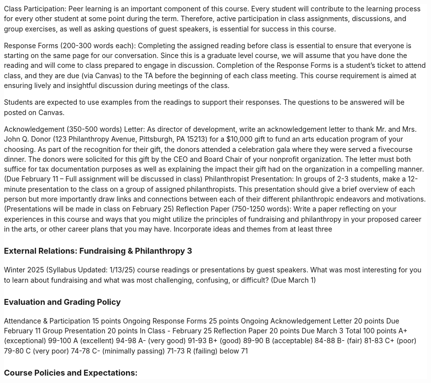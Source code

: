 Class Participation: Peer learning is an important component of this course. Every student will
contribute to the learning process for every other student at some point during the term. Therefore,
active participation in class assignments, discussions, and group exercises, as well as asking questions
of guest speakers, is essential for success in this course.

Response Forms (200-300 words each): Completing the assigned reading before class is essential
to ensure that everyone is starting on the same page for our conversation. Since this is a graduate
level course, we will assume that you have done the reading and will come to class prepared to
engage in discussion. Completion of the Response Forms is a student’s ticket to attend class, and
they are due (via Canvas) to the TA before the beginning of each class meeting. This course
requirement is aimed at ensuring lively and insightful discussion during meetings of the class.

Students are expected to use examples from the readings to support their responses. The questions
to be answered will be posted on Canvas.

Acknowledgement (350-500 words) Letter: As director of development, write an
acknowledgement letter to thank Mr. and Mrs. John Q. Donor (123 Philanthropy Avenue,
Pittsburgh, PA 15213) for a $10,000 gift to fund an arts education program of your choosing. As part
of the recognition for their gift, the donors attended a celebration gala where they were served a fivecourse dinner. The donors were solicited for this gift by the CEO and Board Chair of your nonprofit
organization. The letter must both suffice for tax documentation purposes as well as explaining the
impact their gift had on the organization in a compelling manner. (Due February 11 – Full
assignment will be discussed in class)
Philanthropist Presentation: In groups of 2-3 students, make a 12-minute presentation to the class
on a group of assigned philanthropists. This presentation should give a brief overview of each person
but more importantly draw links and connections between each of their different philanthropic
endeavors and motivations. (Presentations will be made in class on February 25)
Reflection Paper (750-1250 words): Write a paper reflecting on your experiences in this course and
ways that you might utilize the principles of fundraising and philanthropy in your proposed career in
the arts, or other career plans that you may have. Incorporate ideas and themes from at least three

### External Relations: Fundraising & Philanthropy 3

Winter 2025 (Syllabus Updated: 1/13/25)
course readings or presentations by guest speakers. What was most interesting for you to learn about
fundraising and what was most challenging, confusing, or difficult? (Due March 1)
### Evaluation and Grading Policy

Attendance & Participation 15 points Ongoing
Response Forms 25 points Ongoing
Acknowledgement Letter 20 points Due February 11
Group Presentation 20 points In Class - February 25
Reflection Paper 20 points Due March 3
Total 100 points
A+ (exceptional) 99-100
A (excellent) 94-98
A- (very good) 91-93
B+ (good) 89-90
B (acceptable) 84-88
B- (fair) 81-83
C+ (poor) 79-80
C (very poor) 74-78
C- (minimally passing) 71-73
R (failing) below 71
### Course Policies and Expectations:
